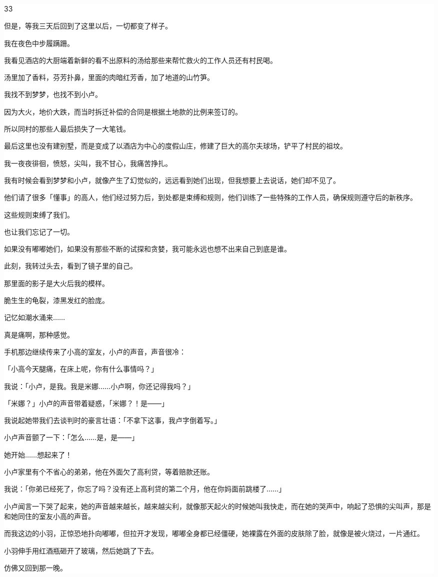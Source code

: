 33

但是，等我三天后回到了这里以后，一切都变了样子。

我在夜色中步履蹒跚。

我看见酒店的大厨端着新鲜的看不出原料的汤给那些来帮忙救火的工作人员还有村民喝。

汤里加了香料，芬芳扑鼻，里面的肉暗红芳香，加了地道的山竹笋。

我找不到梦梦，也找不到小卢。

因为大火，地价大跌，而当时拆迁补偿的合同是根据土地款的比例来签订的。

所以同村的那些人最后损失了一大笔钱。

最后这里也没有建别墅，而是变成了以酒店为中心的度假山庄，修建了巨大的高尔夫球场，铲平了村民的祖坟。

我一夜夜徘徊，愤怒，尖叫，我不甘心，我痛苦挣扎。

我有时候会看到梦梦和小卢，就像产生了幻觉似的，远远看到她们出现，但我想要上去说话，她们却不见了。

他们请了很多「懂事」的高人，他们经过努力后，到处都是束缚和规则，他们训练了一些特殊的工作人员，确保规则遵守后的新秩序。

这些规则束缚了我们。

也让我们忘记了一切。

如果没有嘟嘟她们，如果没有那些不断的试探和贪婪，我可能永远也想不出来自己到底是谁。

此刻，我转过头去，看到了镜子里的自己。

那里面的影子是大火后我的模样。

脆生生的龟裂，漆黑发红的脸庞。

记忆如潮水涌来……

真是痛啊，那种感觉。

手机那边继续传来了小高的室友，小卢的声音，声音很冷：

「小高今天腿痛，在床上呢，你有什么事情吗？」

我说：「小卢，是我。我是米娜……小卢啊，你还记得我吗？」

「米娜？」小卢的声音带着疑惑，「米娜？！是——」

我说起她带我们去谈判时的豪言壮语：「不拿下这事，我卢字倒着写。」

小卢声音颤了一下：「怎么……是，是——」

她开始……想起来了！

小卢家里有个不省心的弟弟，他在外面欠了高利贷，等着赔款还账。

我说：「你弟已经死了，你忘了吗？没有还上高利贷的第二个月，他在你妈面前跳楼了……」

小卢闻言一下哭了起来，她的声音越来越长，越来越尖利，就像那天起火的时候她叫我快走，而在她的哭声中，响起了恐惧的尖叫声，那是和她同住的室友小高的声音。

而我这边的小羽，正惊恐地扑向嘟嘟，但拉开才发现，嘟嘟全身都已经僵硬，她裸露在外面的皮肤除了脸，就像是被火烧过，一片通红。

小羽伸手用红酒瓶砸开了玻璃，然后她跳了下去。

仿佛又回到那一晚。
